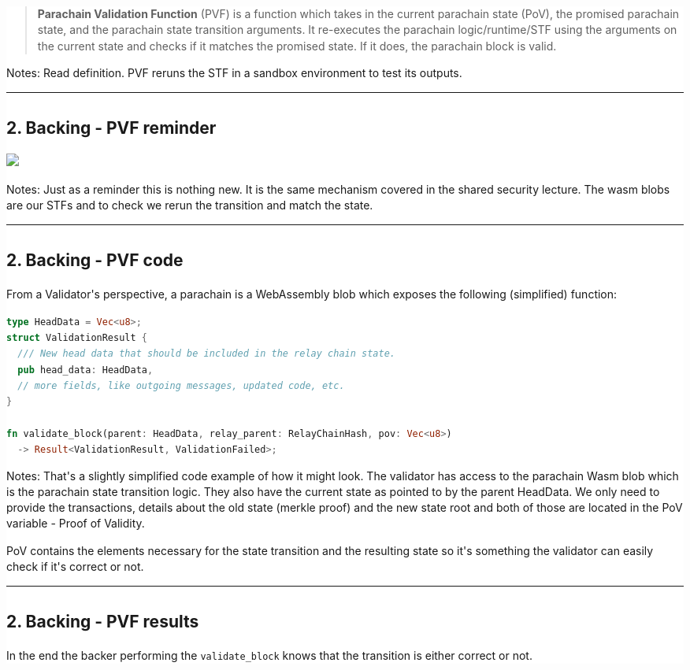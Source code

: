 > **Parachain Validation Function** (PVF) is a function which takes in the current parachain state (PoV), the promised parachain state, and the parachain state transition arguments. It re-executes the parachain logic/runtime/STF using the arguments on the current state and checks if it matches the promised state. If it does, the parachain block is valid.

Notes:
Read definition.
PVF reruns the STF in a sandbox environment to test its outputs.

---

## 2. Backing - PVF reminder

<img style="width: 1200px" src="../.././assets/execution-sharding/img/7-Polkadot/parachain-validation.svg" />

Notes:
Just as a reminder this is nothing new. It is the same mechanism covered in the shared security lecture. The wasm blobs are our STFs and to check we rerun the transition and match the state.

---

## 2. Backing - PVF code

From a Validator's perspective, a parachain is a WebAssembly blob which exposes the following (simplified) function:

```rust
type HeadData = Vec<u8>;
struct ValidationResult {
  /// New head data that should be included in the relay chain state.
  pub head_data: HeadData,
  // more fields, like outgoing messages, updated code, etc.
}

fn validate_block(parent: HeadData, relay_parent: RelayChainHash, pov: Vec<u8>)
  -> Result<ValidationResult, ValidationFailed>;
```

Notes:
That's a slightly simplified code example of how it might look. The validator has access to the parachain Wasm blob which is the parachain state transition logic. They also have the current state as pointed to by the parent HeadData. We only need to provide the transactions, details about the old state (merkle proof) and the new state root and both of those are located in the PoV variable - Proof of Validity.

PoV contains the elements necessary for the state transition and the resulting state so it's something the validator can easily check if it's correct or not.

---

## 2. Backing - PVF results

In the end the backer performing the `validate_block` knows that the transition is either correct or not.
